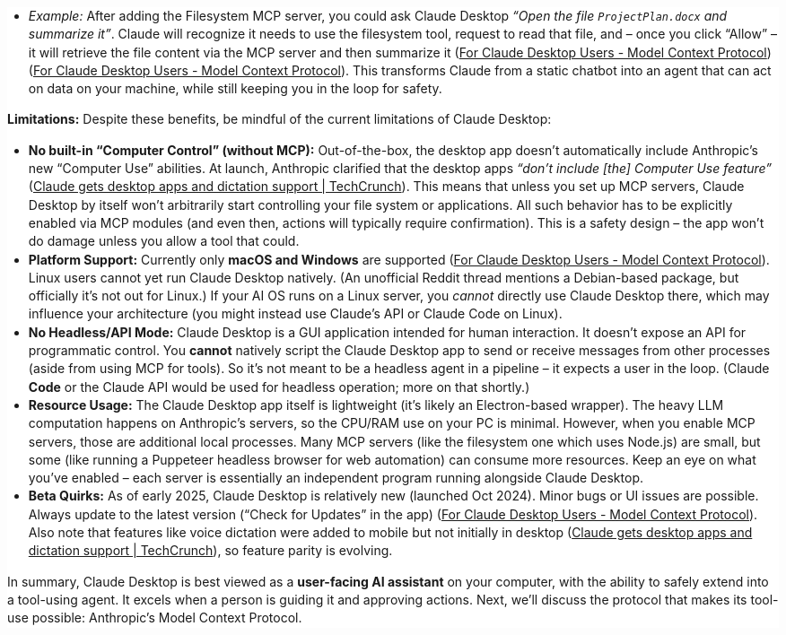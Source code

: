 - *Example:* After adding the Filesystem MCP server, you could ask Claude Desktop *“Open the file `ProjectPlan.docx` and summarize it”*. Claude will recognize it needs to use the filesystem tool, request to read that file, and – once you click “Allow” – it will retrieve the file content via the MCP server and then summarize it ([For Claude Desktop Users - Model Context Protocol](https://modelcontextprotocol.io/quickstart/user#:~:text=In%20this%20tutorial%2C%20you%20will,files%2C%20and%20even%20search%20files)) ([For Claude Desktop Users - Model Context Protocol](https://modelcontextprotocol.io/quickstart/user#:~:text=This%20configuration%20file%20tells%20Claude,system%20in%20Claude%20for%20Desktop)). This transforms Claude from a static chatbot into an agent that can act on data on your machine, while still keeping you in the loop for safety.

**Limitations:** Despite these benefits, be mindful of the current limitations of Claude Desktop: 

- **No built-in “Computer Control” (without MCP):** Out-of-the-box, the desktop app doesn’t automatically include Anthropic’s new “Computer Use” abilities. At launch, Anthropic clarified that the desktop apps *“don’t include [the] Computer Use feature”* ([Claude gets desktop apps and dictation support | TechCrunch](https://techcrunch.com/2024/10/31/claude-gets-desktop-apps-and-dictation-support/#:~:text=Anthropic%20is%20launching%20Claude%20apps,perform%20tasks%20on%20your%20PC)). This means that unless you set up MCP servers, Claude Desktop by itself won’t arbitrarily start controlling your file system or applications. All such behavior has to be explicitly enabled via MCP modules (and even then, actions will typically require confirmation). This is a safety design – the app won’t do damage unless you allow a tool that could. 
- **Platform Support:** Currently only **macOS and Windows** are supported ([For Claude Desktop Users - Model Context Protocol](https://modelcontextprotocol.io/quickstart/user#:~:text=Start%20by%20downloading%20Claude%20for,supported%20for%20Claude%20for%20Desktop)). Linux users cannot yet run Claude Desktop natively. (An unofficial Reddit thread mentions a Debian-based package, but officially it’s not out for Linux.) If your AI OS runs on a Linux server, you *cannot* directly use Claude Desktop there, which may influence your architecture (you might instead use Claude’s API or Claude Code on Linux).
- **No Headless/API Mode:** Claude Desktop is a GUI application intended for human interaction. It doesn’t expose an API for programmatic control. You **cannot** natively script the Claude Desktop app to send or receive messages from other processes (aside from using MCP for tools). So it’s not meant to be a headless agent in a pipeline – it expects a user in the loop. (Claude **Code** or the Claude API would be used for headless operation; more on that shortly.)
- **Resource Usage:** The Claude Desktop app itself is lightweight (it’s likely an Electron-based wrapper). The heavy LLM computation happens on Anthropic’s servers, so the CPU/RAM use on your PC is minimal. However, when you enable MCP servers, those are additional local processes. Many MCP servers (like the filesystem one which uses Node.js) are small, but some (like running a Puppeteer headless browser for web automation) can consume more resources. Keep an eye on what you’ve enabled – each server is essentially an independent program running alongside Claude Desktop.
- **Beta Quirks:** As of early 2025, Claude Desktop is relatively new (launched Oct 2024). Minor bugs or UI issues are possible. Always update to the latest version (“Check for Updates” in the app) ([For Claude Desktop Users - Model Context Protocol](https://modelcontextprotocol.io/quickstart/user#:~:text=Start%20by%20downloading%20Claude%20for,supported%20for%20Claude%20for%20Desktop)). Also note that features like voice dictation were added to mobile but not initially in desktop ([Claude gets desktop apps and dictation support | TechCrunch](https://techcrunch.com/2024/10/31/claude-gets-desktop-apps-and-dictation-support/#:~:text=Image%3A%20Claude%20desktop%20appsImage%20Credits%3AAnthropic)), so feature parity is evolving.

In summary, Claude Desktop is best viewed as a **user-facing AI assistant** on your computer, with the ability to safely extend into a tool-using agent. It excels when a person is guiding it and approving actions. Next, we’ll discuss the protocol that makes its tool-use possible: Anthropic’s Model Context Protocol.
